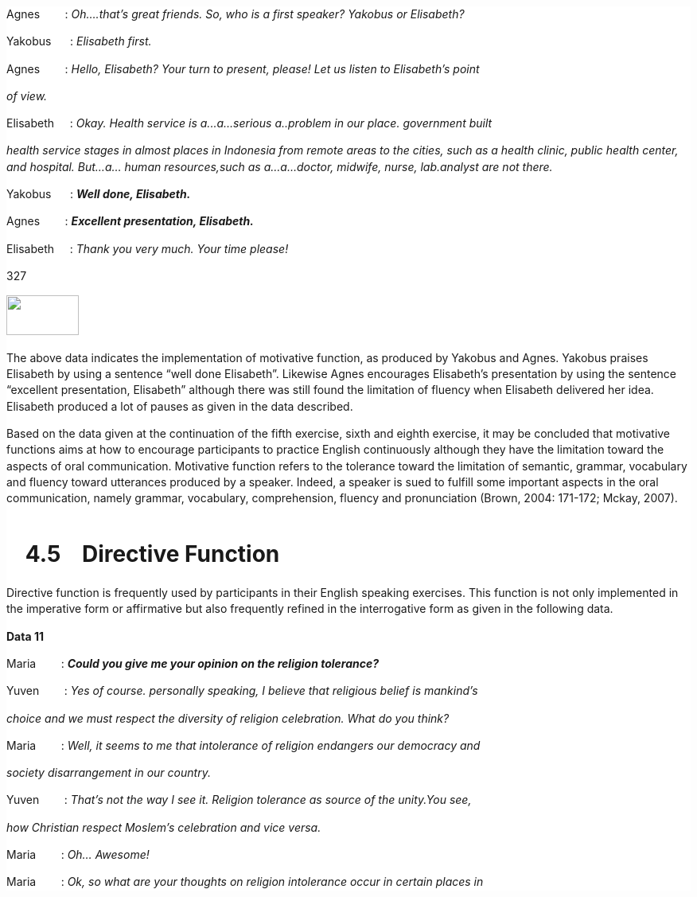 <p><span class="font4">Agnes &nbsp;&nbsp;&nbsp;&nbsp;&nbsp;&nbsp;&nbsp;: </span><span class="font4" style="font-style:italic;">Oh….that’s great friends. So, who is a first speaker? Yakobus or Elisabeth?</span></p>
<p><span class="font4">Yakobus &nbsp;&nbsp;&nbsp;&nbsp;&nbsp;: </span><span class="font4" style="font-style:italic;">Elisabeth first.</span></p>
<p><span class="font4">Agnes &nbsp;&nbsp;&nbsp;&nbsp;&nbsp;&nbsp;&nbsp;: </span><span class="font4" style="font-style:italic;">Hello, Elisabeth? Your turn to present, please! Let us listen to Elisabeth’s point</span></p>
<p><span class="font4" style="font-style:italic;">of view.</span></p>
<p><span class="font4">Elisabeth &nbsp;&nbsp;&nbsp;&nbsp;: </span><span class="font4" style="font-style:italic;">Okay. Health service is a...a…serious a..problem in our place. government built</span></p>
<p><span class="font4" style="font-style:italic;">health service stages in almost places in Indonesia from remote areas to the cities, such as a health clinic, public health center, and hospital. But…a… human resources,such as a…a…doctor, midwife, nurse, lab.analyst are not there.</span></p>
<p><span class="font4">Yakobus &nbsp;&nbsp;&nbsp;&nbsp;&nbsp;: </span><span class="font4" style="font-weight:bold;font-style:italic;">Well done, Elisabeth.</span></p>
<p><span class="font4">Agnes &nbsp;&nbsp;&nbsp;&nbsp;&nbsp;&nbsp;&nbsp;: </span><span class="font4" style="font-weight:bold;font-style:italic;">Excellent presentation, Elisabeth.</span></p>
<p><span class="font4">Elisabeth &nbsp;&nbsp;&nbsp;&nbsp;: </span><span class="font4" style="font-style:italic;">Thank you very much. Your time please!</span></p>
<p><span class="font4">327</span></p><img src="https://jurnal.harianregional.com/media/49603-16.png" alt="" style="width:68pt;height:37pt;">
<p><span class="font4">The above data indicates the implementation of motivative function, as produced by Yakobus and Agnes. Yakobus praises Elisabeth by using a sentence “well done Elisabeth”. Likewise Agnes encourages Elisabeth’s presentation by using the sentence “excellent presentation, Elisabeth” although there was still found the limitation of fluency when Elisabeth delivered her idea. Elisabeth produced a lot of pauses as given in the data described.</span></p>
<p><span class="font4">Based on the data given at the continuation of the fifth exercise, sixth and eighth exercise, it may be concluded that motivative functions aims at how to encourage participants to practice English continuously although they have the limitation toward the aspects of oral communication. Motivative function refers to the tolerance toward the limitation of semantic, grammar, vocabulary and fluency toward utterances produced by a speaker. Indeed, a speaker is sued to fulfill some important aspects in the oral communication, namely grammar, vocabulary, comprehension, fluency and pronunciation (Brown, 2004: 171-172; Mckay, 2007).</span></p>
<ul style="list-style:none;"><li>
<h1><a name="bookmark37"></a><span class="font4" style="font-weight:bold;"><a name="bookmark38"></a>4.5 &nbsp;&nbsp;&nbsp;Directive Function</span></h1></li></ul>
<p><span class="font4">Directive function is frequently used by participants in their English speaking exercises. This function is not only implemented in the imperative form or affirmative but also frequently refined in the interrogative form as given in the following data.</span></p>
<p><span class="font4" style="font-weight:bold;">Data 11</span></p>
<p><span class="font4">Maria &nbsp;&nbsp;&nbsp;&nbsp;&nbsp;&nbsp;&nbsp;: </span><span class="font4" style="font-weight:bold;font-style:italic;">Could you give me your opinion on the religion tolerance?</span></p>
<p><span class="font4">Yuven &nbsp;&nbsp;&nbsp;&nbsp;&nbsp;&nbsp;&nbsp;: </span><span class="font4" style="font-style:italic;">Yes of course. personally speaking, I believe that religious belief is mankind’s</span></p>
<p><span class="font4" style="font-style:italic;">choice and we must respect the diversity of religion celebration. What do you think?</span></p>
<p><span class="font4">Maria &nbsp;&nbsp;&nbsp;&nbsp;&nbsp;&nbsp;&nbsp;: </span><span class="font4" style="font-style:italic;">Well, it seems to me that intolerance of religion endangers our democracy and</span></p>
<p><span class="font4" style="font-style:italic;">society disarrangement in our country.</span></p>
<p><span class="font4">Yuven &nbsp;&nbsp;&nbsp;&nbsp;&nbsp;&nbsp;&nbsp;: </span><span class="font4" style="font-style:italic;">That’s not the way I see it. Religion tolerance as source of the unity.You see,</span></p>
<p><span class="font4" style="font-style:italic;">how Christian respect Moslem’s celebration and vice versa.</span></p>
<p><span class="font3">Maria &nbsp;&nbsp;&nbsp;&nbsp;&nbsp;&nbsp;&nbsp;: </span><span class="font4" style="font-style:italic;">Oh… Awesome!</span></p>
<p><span class="font4">Maria &nbsp;&nbsp;&nbsp;&nbsp;&nbsp;&nbsp;&nbsp;: </span><span class="font4" style="font-style:italic;">Ok, so what are your thoughts on religion intolerance occur in certain places in</span></p>